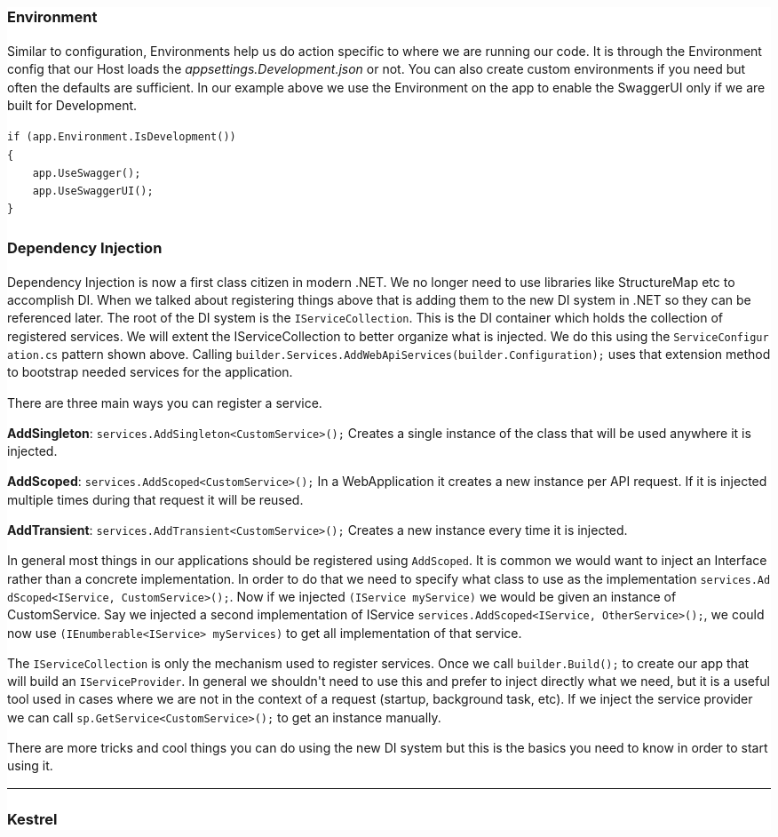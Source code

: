 ### Environment
Similar to configuration, Environments help us do action specific to where we are running our code. It is through the Environment config that our Host loads the *appsettings.Development.json* or not. You can also create custom environments if you need but often the defaults are sufficient. In our example above we use the Environment on the app to enable the SwaggerUI only if we are built for Development.

``` CSharp
if (app.Environment.IsDevelopment())
{
    app.UseSwagger();
    app.UseSwaggerUI();
}
```

### Dependency Injection
Dependency Injection is now a first class citizen in modern .NET. We no longer need to use libraries like StructureMap etc to accomplish DI. When we talked about registering things above that is adding them to the new DI system in .NET so they can be referenced later. The root of the DI system is the `IServiceCollection`. This is the DI container which holds the collection of registered services. We will extent the IServiceCollection to better organize what is injected. We do this using the `ServiceConfiguration.cs` pattern shown above. Calling `builder.Services.AddWebApiServices(builder.Configuration);` uses that extension method to bootstrap needed services for the application.

There are three main ways you can register a service.

**AddSingleton**: `services.AddSingleton<CustomService>();` Creates a single instance of the class that will be used anywhere it is injected.

**AddScoped**: `services.AddScoped<CustomService>();` In a WebApplication it creates a new instance per API request. If it is injected multiple times during that request it will be reused.

**AddTransient**: `services.AddTransient<CustomService>();` Creates a new instance every time it is injected.

In general most things in our applications should be registered using `AddScoped`. It is common we would want to inject an Interface rather than a concrete implementation. In order to do that we need to specify what class to use as the implementation `services.AddScoped<IService, CustomService>();`. Now if we injected `(IService myService)` we would be given an instance of CustomService. Say we injected a second implementation of IService `services.AddScoped<IService, OtherService>();`, we could now use `(IEnumberable<IService> myServices)` to get all implementation of that service.

The `IServiceCollection` is only the mechanism used to register services. Once we call `builder.Build();` to create our app that will build an `IServiceProvider`. In general we shouldn't need to use this and prefer to inject directly what we need, but it is a useful tool used in cases where we are not in the context of a request (startup, background task, etc). If we inject the service provider we can call `sp.GetService<CustomService>();` to get an instance manually.

There are more tricks and cool things you can do using the new DI system but this is the basics you need to know in order to start using it.

---

### Kestrel
